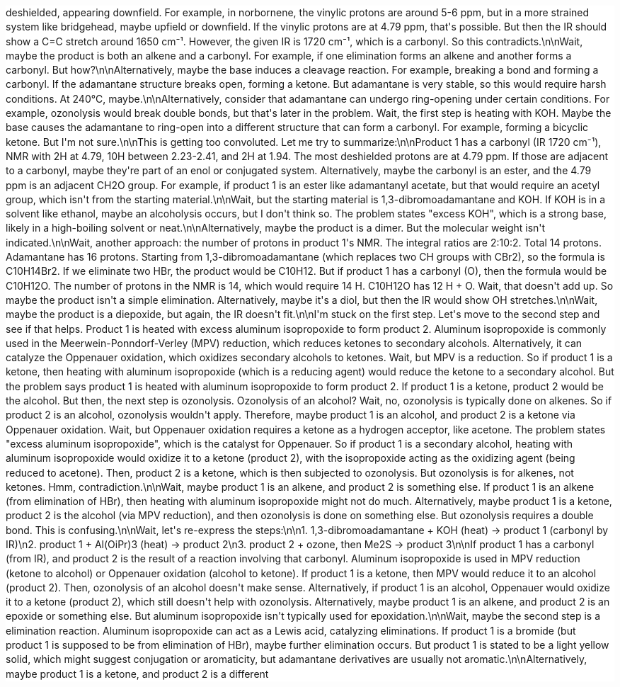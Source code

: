deshielded, appearing downfield. For example, in norbornene, the vinylic protons are around 5-6 ppm, but in a more strained system like bridgehead, maybe upfield or downfield. If the vinylic protons are at 4.79 ppm, that\'s possible. But then the IR should show a C=C stretch around 1650 cm⁻¹. However, the given IR is 1720 cm⁻¹, which is a carbonyl. So this contradicts.\n\nWait, maybe the product is both an alkene and a carbonyl. For example, if one elimination forms an alkene and another forms a carbonyl. But how?\n\nAlternatively, maybe the base induces a cleavage reaction. For example, breaking a bond and forming a carbonyl. If the adamantane structure breaks open, forming a ketone. But adamantane is very stable, so this would require harsh conditions. At 240°C, maybe.\n\nAlternatively, consider that adamantane can undergo ring-opening under certain conditions. For example, ozonolysis would break double bonds, but that\'s later in the problem. Wait, the first step is heating with KOH. Maybe the base causes the adamantane to ring-open into a different structure that can form a carbonyl. For example, forming a bicyclic ketone. But I\'m not sure.\n\nThis is getting too convoluted. Let me try to summarize:\n\nProduct 1 has a carbonyl (IR 1720 cm⁻¹), NMR with 2H at 4.79, 10H between 2.23-2.41, and 2H at 1.94. The most deshielded protons are at 4.79 ppm. If those are adjacent to a carbonyl, maybe they\'re part of an enol or conjugated system. Alternatively, maybe the carbonyl is an ester, and the 4.79 ppm is an adjacent CH2O group. For example, if product 1 is an ester like adamantanyl acetate, but that would require an acetyl group, which isn\'t from the starting material.\n\nWait, but the starting material is 1,3-dibromoadamantane and KOH. If KOH is in a solvent like ethanol, maybe an alcoholysis occurs, but I don\'t think so. The problem states "excess KOH", which is a strong base, likely in a high-boiling solvent or neat.\n\nAlternatively, maybe the product is a dimer. But the molecular weight isn\'t indicated.\n\nWait, another approach: the number of protons in product 1\'s NMR. The integral ratios are 2:10:2. Total 14 protons. Adamantane has 16 protons. Starting from 1,3-dibromoadamantane (which replaces two CH groups with CBr2), so the formula is C10H14Br2. If we eliminate two HBr, the product would be C10H12. But if product 1 has a carbonyl (O), then the formula would be C10H12O. The number of protons in the NMR is 14, which would require 14 H. C10H12O has 12 H + O. Wait, that doesn\'t add up. So maybe the product isn\'t a simple elimination. Alternatively, maybe it\'s a diol, but then the IR would show OH stretches.\n\nWait, maybe the product is a diepoxide, but again, the IR doesn\'t fit.\n\nI\'m stuck on the first step. Let\'s move to the second step and see if that helps. Product 1 is heated with excess aluminum isopropoxide to form product 2. Aluminum isopropoxide is commonly used in the Meerwein-Ponndorf-Verley (MPV) reduction, which reduces ketones to secondary alcohols. Alternatively, it can catalyze the Oppenauer oxidation, which oxidizes secondary alcohols to ketones. Wait, but MPV is a reduction. So if product 1 is a ketone, then heating with aluminum isopropoxide (which is a reducing agent) would reduce the ketone to a secondary alcohol. But the problem says product 1 is heated with aluminum isopropoxide to form product 2. If product 1 is a ketone, product 2 would be the alcohol. But then, the next step is ozonolysis. Ozonolysis of an alcohol? Wait, no, ozonolysis is typically done on alkenes. So if product 2 is an alcohol, ozonolysis wouldn\'t apply. Therefore, maybe product 1 is an alcohol, and product 2 is a ketone via Oppenauer oxidation. Wait, but Oppenauer oxidation requires a ketone as a hydrogen acceptor, like acetone. The problem states "excess aluminum isopropoxide", which is the catalyst for Oppenauer. So if product 1 is a secondary alcohol, heating with aluminum isopropoxide would oxidize it to a ketone (product 2), with the isopropoxide acting as the oxidizing agent (being reduced to acetone). Then, product 2 is a ketone, which is then subjected to ozonolysis. But ozonolysis is for alkenes, not ketones. Hmm, contradiction.\n\nWait, maybe product 1 is an alkene, and product 2 is something else. If product 1 is an alkene (from elimination of HBr), then heating with aluminum isopropoxide might not do much. Alternatively, maybe product 1 is a ketone, product 2 is the alcohol (via MPV reduction), and then ozonolysis is done on something else. But ozonolysis requires a double bond. This is confusing.\n\nWait, let\'s re-express the steps:\n\n1. 1,3-dibromoadamantane + KOH (heat) → product 1 (carbonyl by IR)\n2. product 1 + Al(OiPr)3 (heat) → product 2\n3. product 2 + ozone, then Me2S → product 3\n\nIf product 1 has a carbonyl (from IR), and product 2 is the result of a reaction involving that carbonyl. Aluminum isopropoxide is used in MPV reduction (ketone to alcohol) or Oppenauer oxidation (alcohol to ketone). If product 1 is a ketone, then MPV would reduce it to an alcohol (product 2). Then, ozonolysis of an alcohol doesn\'t make sense. Alternatively, if product 1 is an alcohol, Oppenauer would oxidize it to a ketone (product 2), which still doesn\'t help with ozonolysis. Alternatively, maybe product 1 is an alkene, and product 2 is an epoxide or something else. But aluminum isopropoxide isn\'t typically used for epoxidation.\n\nWait, maybe the second step is a elimination reaction. Aluminum isopropoxide can act as a Lewis acid, catalyzing eliminations. If product 1 is a bromide (but product 1 is supposed to be from elimination of HBr), maybe further elimination occurs. But product 1 is stated to be a light yellow solid, which might suggest conjugation or aromaticity, but adamantane derivatives are usually not aromatic.\n\nAlternatively, maybe product 1 is a ketone, and product 2 is a different